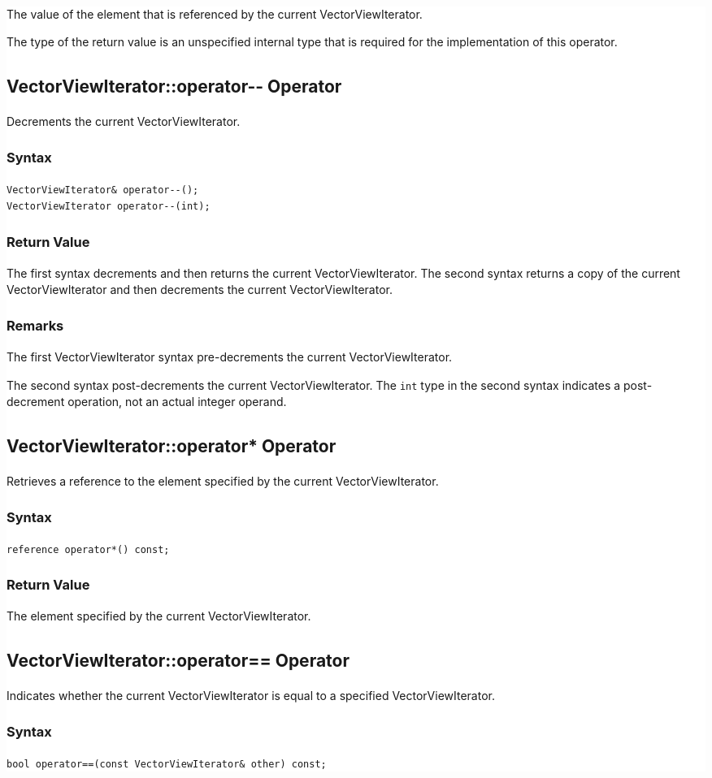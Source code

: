 The value of the element that is referenced by the current VectorViewIterator.

The type of the return value is an unspecified internal type that is required for the implementation of this operator.

## <a name="operator-decrement"></a>  VectorViewIterator::operator-- Operator

Decrements the current VectorViewIterator.

### Syntax

```
VectorViewIterator& operator--();
VectorViewIterator operator--(int);
```

### Return Value

The first syntax decrements and then returns the current VectorViewIterator. The second syntax returns a copy of the current VectorViewIterator and then decrements the current VectorViewIterator.

### Remarks

The first VectorViewIterator syntax pre-decrements the current VectorViewIterator.

The second syntax post-decrements the current VectorViewIterator. The `int` type in the second syntax indicates a post-decrement operation, not an actual integer operand.

## <a name="operator-dereference"></a>  VectorViewIterator::operator\* Operator

Retrieves a reference to the element specified by the current VectorViewIterator.

### Syntax

```
reference operator*() const;
```

### Return Value

The element specified by the current VectorViewIterator.

## <a name="operator-equality"></a>  VectorViewIterator::operator== Operator

Indicates whether the current VectorViewIterator is equal to a specified VectorViewIterator.

### Syntax

```
bool operator==(const VectorViewIterator& other) const;
```
